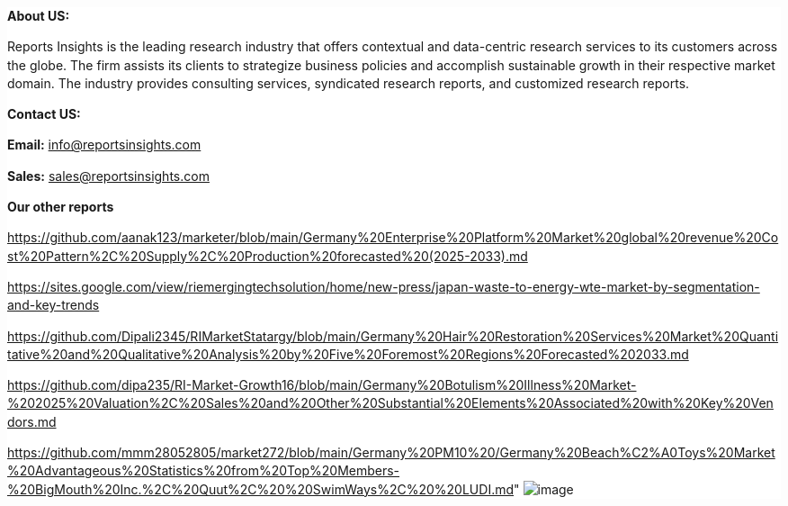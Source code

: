 <strong><strong>About US</strong>:</strong>

Reports Insights is the leading research industry that offers contextual and data-centric research services to its customers across the globe. The firm assists its clients to strategize business policies and accomplish sustainable growth in their respective market domain. The industry provides consulting services, syndicated research reports, and customized research reports.

<strong>Contact US:</strong>

<p class=""""><b>Email:</b> <a href=mailto:info@reportsinsights.com>info@reportsinsights.com</a></p>
<p class=""""><b>Sales:</b> <a href=mailto:sales@reportsinsights.com>sales@reportsinsights.com</a></p>

<strong>Our other reports</strong>

<a href=https://github.com/aanak123/marketer/blob/main/Germany%20Enterprise%20Platform%20Market%20global%20revenue%20Cost%20Pattern%2C%20Supply%2C%20Production%20forecasted%20(2025-2033).md>https://github.com/aanak123/marketer/blob/main/Germany%20Enterprise%20Platform%20Market%20global%20revenue%20Cost%20Pattern%2C%20Supply%2C%20Production%20forecasted%20(2025-2033).md</a>

<a href=https://sites.google.com/view/riemergingtechsolution/home/new-press/japan-waste-to-energy-wte-market-by-segmentation-and-key-trends>https://sites.google.com/view/riemergingtechsolution/home/new-press/japan-waste-to-energy-wte-market-by-segmentation-and-key-trends</a>

<a href=https://github.com/Dipali2345/RIMarketStatargy/blob/main/Germany%20Hair%20Restoration%20Services%20Market%20Quantitative%20and%20Qualitative%20Analysis%20by%20Five%20Foremost%20Regions%20Forecasted%202033.md>https://github.com/Dipali2345/RIMarketStatargy/blob/main/Germany%20Hair%20Restoration%20Services%20Market%20Quantitative%20and%20Qualitative%20Analysis%20by%20Five%20Foremost%20Regions%20Forecasted%202033.md</a>

<a href=https://github.com/dipa235/RI-Market-Growth16/blob/main/Germany%20Botulism%20Illness%20Market-%202025%20Valuation%2C%20Sales%20and%20Other%20Substantial%20Elements%20Associated%20with%20Key%20Vendors.md>https://github.com/dipa235/RI-Market-Growth16/blob/main/Germany%20Botulism%20Illness%20Market-%202025%20Valuation%2C%20Sales%20and%20Other%20Substantial%20Elements%20Associated%20with%20Key%20Vendors.md</a>

<a href=https://github.com/mmm28052805/market272/blob/main/Germany%20PM10%20/Germany%20Beach%C2%A0Toys%20Market%20Advantageous%20Statistics%20from%20Top%20Members-%20BigMouth%20Inc.%2C%20Quut%2C%20%20SwimWays%2C%20%20LUDI.md>https://github.com/mmm28052805/market272/blob/main/Germany%20PM10%20/Germany%20Beach%C2%A0Toys%20Market%20Advantageous%20Statistics%20from%20Top%20Members-%20BigMouth%20Inc.%2C%20Quut%2C%20%20SwimWays%2C%20%20LUDI.md</a>"
![image](https://github.com/user-attachments/assets/751f82ed-6333-47f1-8c02-2252cfd9e4ba)
